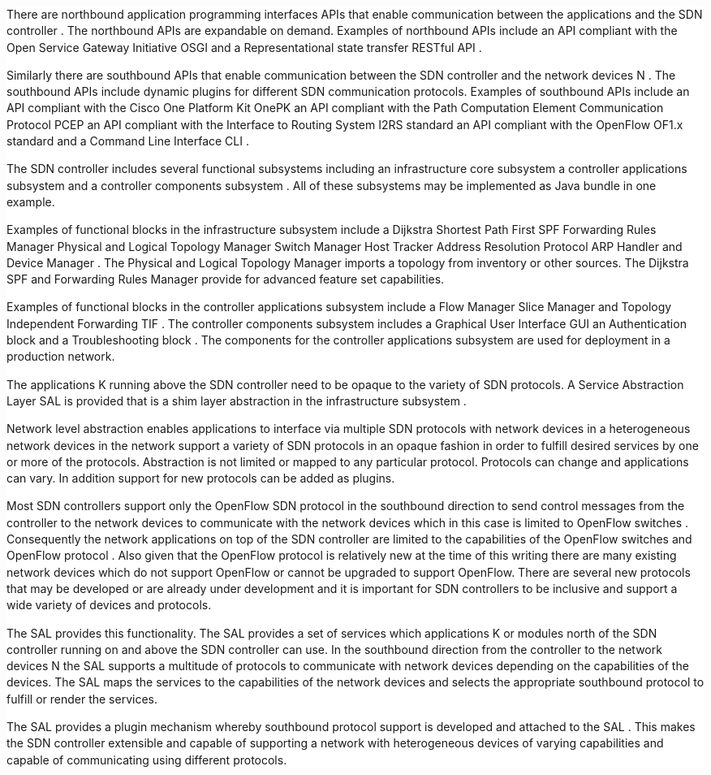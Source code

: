 There are northbound application programming interfaces APIs that enable communication between the applications and the SDN controller . The northbound APIs are expandable on demand. Examples of northbound APIs include an API compliant with the Open Service Gateway Initiative OSGI and a Representational state transfer RESTful API .

Similarly there are southbound APIs that enable communication between the SDN controller and the network devices N . The southbound APIs include dynamic plugins for different SDN communication protocols. Examples of southbound APIs include an API compliant with the Cisco One Platform Kit OnePK an API compliant with the Path Computation Element Communication Protocol PCEP an API compliant with the Interface to Routing System I2RS standard an API compliant with the OpenFlow OF1.x standard and a Command Line Interface CLI .

The SDN controller includes several functional subsystems including an infrastructure core subsystem a controller applications subsystem and a controller components subsystem . All of these subsystems may be implemented as Java bundle in one example.

Examples of functional blocks in the infrastructure subsystem include a Dijkstra Shortest Path First SPF Forwarding Rules Manager Physical and Logical Topology Manager Switch Manager Host Tracker Address Resolution Protocol ARP Handler and Device Manager . The Physical and Logical Topology Manager imports a topology from inventory or other sources. The Dijkstra SPF and Forwarding Rules Manager provide for advanced feature set capabilities.

Examples of functional blocks in the controller applications subsystem include a Flow Manager Slice Manager and Topology Independent Forwarding TIF . The controller components subsystem includes a Graphical User Interface GUI an Authentication block and a Troubleshooting block . The components for the controller applications subsystem are used for deployment in a production network.

The applications K running above the SDN controller need to be opaque to the variety of SDN protocols. A Service Abstraction Layer SAL is provided that is a shim layer abstraction in the infrastructure subsystem .

Network level abstraction enables applications to interface via multiple SDN protocols with network devices in a heterogeneous network devices in the network support a variety of SDN protocols in an opaque fashion in order to fulfill desired services by one or more of the protocols. Abstraction is not limited or mapped to any particular protocol. Protocols can change and applications can vary. In addition support for new protocols can be added as plugins.

Most SDN controllers support only the OpenFlow SDN protocol in the southbound direction to send control messages from the controller to the network devices to communicate with the network devices which in this case is limited to OpenFlow switches . Consequently the network applications on top of the SDN controller are limited to the capabilities of the OpenFlow switches and OpenFlow protocol . Also given that the OpenFlow protocol is relatively new at the time of this writing there are many existing network devices which do not support OpenFlow or cannot be upgraded to support OpenFlow. There are several new protocols that may be developed or are already under development and it is important for SDN controllers to be inclusive and support a wide variety of devices and protocols.

The SAL provides this functionality. The SAL provides a set of services which applications K or modules north of the SDN controller running on and above the SDN controller can use. In the southbound direction from the controller to the network devices N the SAL supports a multitude of protocols to communicate with network devices depending on the capabilities of the devices. The SAL maps the services to the capabilities of the network devices and selects the appropriate southbound protocol to fulfill or render the services.

The SAL provides a plugin mechanism whereby southbound protocol support is developed and attached to the SAL . This makes the SDN controller extensible and capable of supporting a network with heterogeneous devices of varying capabilities and capable of communicating using different protocols.
